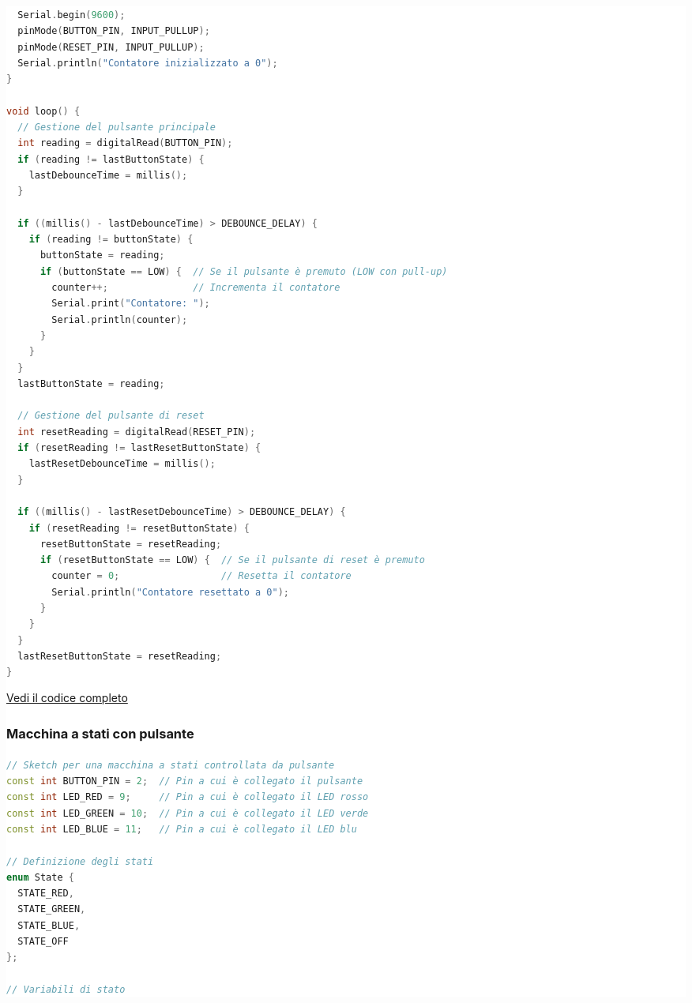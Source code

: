 ```cpp
  Serial.begin(9600);
  pinMode(BUTTON_PIN, INPUT_PULLUP);
  pinMode(RESET_PIN, INPUT_PULLUP);
  Serial.println("Contatore inizializzato a 0");
}

void loop() {
  // Gestione del pulsante principale
  int reading = digitalRead(BUTTON_PIN);
  if (reading != lastButtonState) {
    lastDebounceTime = millis();
  }
  
  if ((millis() - lastDebounceTime) > DEBOUNCE_DELAY) {
    if (reading != buttonState) {
      buttonState = reading;
      if (buttonState == LOW) {  // Se il pulsante è premuto (LOW con pull-up)
        counter++;               // Incrementa il contatore
        Serial.print("Contatore: ");
        Serial.println(counter);
      }
    }
  }
  lastButtonState = reading;
  
  // Gestione del pulsante di reset
  int resetReading = digitalRead(RESET_PIN);
  if (resetReading != lastResetButtonState) {
    lastResetDebounceTime = millis();
  }
  
  if ((millis() - lastResetDebounceTime) > DEBOUNCE_DELAY) {
    if (resetReading != resetButtonState) {
      resetButtonState = resetReading;
      if (resetButtonState == LOW) {  // Se il pulsante di reset è premuto
        counter = 0;                  // Resetta il contatore
        Serial.println("Contatore resettato a 0");
      }
    }
  }
  lastResetButtonState = resetReading;
}
```
[Vedi il codice completo](Pulsanti_06_contatore.ino)

### Macchina a stati con pulsante

```cpp
// Sketch per una macchina a stati controllata da pulsante
const int BUTTON_PIN = 2;  // Pin a cui è collegato il pulsante
const int LED_RED = 9;     // Pin a cui è collegato il LED rosso
const int LED_GREEN = 10;  // Pin a cui è collegato il LED verde
const int LED_BLUE = 11;   // Pin a cui è collegato il LED blu

// Definizione degli stati
enum State {
  STATE_RED,
  STATE_GREEN,
  STATE_BLUE,
  STATE_OFF
};

// Variabili di stato
```